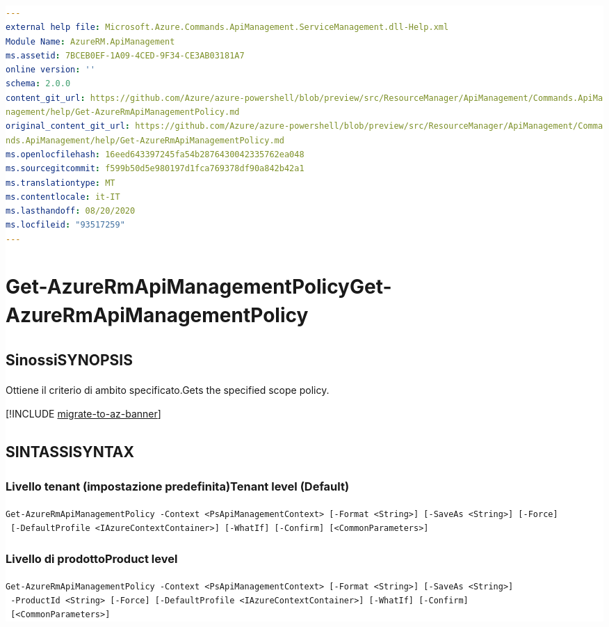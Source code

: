 ```yaml
---
external help file: Microsoft.Azure.Commands.ApiManagement.ServiceManagement.dll-Help.xml
Module Name: AzureRM.ApiManagement
ms.assetid: 7BCEB0EF-1A09-4CED-9F34-CE3AB03181A7
online version: ''
schema: 2.0.0
content_git_url: https://github.com/Azure/azure-powershell/blob/preview/src/ResourceManager/ApiManagement/Commands.ApiManagement/help/Get-AzureRmApiManagementPolicy.md
original_content_git_url: https://github.com/Azure/azure-powershell/blob/preview/src/ResourceManager/ApiManagement/Commands.ApiManagement/help/Get-AzureRmApiManagementPolicy.md
ms.openlocfilehash: 16eed643397245fa54b2876430042335762ea048
ms.sourcegitcommit: f599b50d5e980197d1fca769378df90a842b42a1
ms.translationtype: MT
ms.contentlocale: it-IT
ms.lasthandoff: 08/20/2020
ms.locfileid: "93517259"
---
```

# <span data-ttu-id="955cc-101">Get-AzureRmApiManagementPolicy</span><span class="sxs-lookup"><span data-stu-id="955cc-101">Get-AzureRmApiManagementPolicy</span></span>

## <span data-ttu-id="955cc-102">Sinossi</span><span class="sxs-lookup"><span data-stu-id="955cc-102">SYNOPSIS</span></span>
<span data-ttu-id="955cc-103">Ottiene il criterio di ambito specificato.</span><span class="sxs-lookup"><span data-stu-id="955cc-103">Gets the specified scope policy.</span></span>

[!INCLUDE [migrate-to-az-banner](../../includes/migrate-to-az-banner.md)]

## <span data-ttu-id="955cc-104">SINTASSI</span><span class="sxs-lookup"><span data-stu-id="955cc-104">SYNTAX</span></span>

### <span data-ttu-id="955cc-105">Livello tenant (impostazione predefinita)</span><span class="sxs-lookup"><span data-stu-id="955cc-105">Tenant level (Default)</span></span>
```
Get-AzureRmApiManagementPolicy -Context <PsApiManagementContext> [-Format <String>] [-SaveAs <String>] [-Force]
 [-DefaultProfile <IAzureContextContainer>] [-WhatIf] [-Confirm] [<CommonParameters>]
```

### <span data-ttu-id="955cc-106">Livello di prodotto</span><span class="sxs-lookup"><span data-stu-id="955cc-106">Product level</span></span>
```
Get-AzureRmApiManagementPolicy -Context <PsApiManagementContext> [-Format <String>] [-SaveAs <String>]
 -ProductId <String> [-Force] [-DefaultProfile <IAzureContextContainer>] [-WhatIf] [-Confirm]
 [<CommonParameters>]
```
